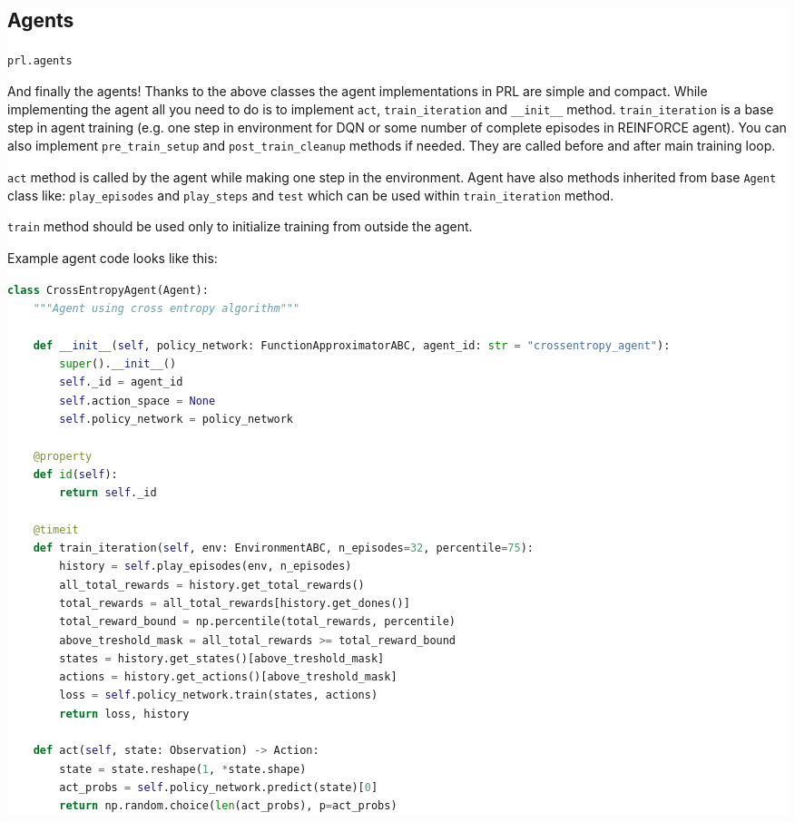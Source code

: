 ## Agents

`prl.agents`

And finally the agents! Thanks to the above classes the agent implementations in
PRL are simple and compact. While implementing the agent all you need to do is
to implement `act`, `train_iteration` and `__init__` method. `train_iteration`
is a base step in agent training (e.g. one step in environment for DQN or 
some number of complete episodes in REINFORCE agent). You can also implement 
`pre_train_setup` and `post_train_cleanup` methods if needed. They are called
before and after main training loop.

`act` method is called by the agent while making one step in the environment. Agent 
have also methods inherited from base `Agent` class like: `play_episodes` and
`play_steps` and `test` which can be used within `train_iteration` method.

`train` method should be used only to initialize training from outside the agent.

Example agent code looks like this:

```python
class CrossEntropyAgent(Agent):
    """Agent using cross entropy algorithm"""

    def __init__(self, policy_network: FunctionApproximatorABC, agent_id: str = "crossentropy_agent"):
        super().__init__()
        self._id = agent_id
        self.action_space = None
        self.policy_network = policy_network

    @property
    def id(self):
        return self._id

    @timeit
    def train_iteration(self, env: EnvironmentABC, n_episodes=32, percentile=75):
        history = self.play_episodes(env, n_episodes)
        all_total_rewards = history.get_total_rewards()
        total_rewards = all_total_rewards[history.get_dones()]
        total_reward_bound = np.percentile(total_rewards, percentile)
        above_treshold_mask = all_total_rewards >= total_reward_bound
        states = history.get_states()[above_treshold_mask]
        actions = history.get_actions()[above_treshold_mask]
        loss = self.policy_network.train(states, actions)
        return loss, history

    def act(self, state: Observation) -> Action:
        state = state.reshape(1, *state.shape)
        act_probs = self.policy_network.predict(state)[0]
        return np.random.choice(len(act_probs), p=act_probs)
```
